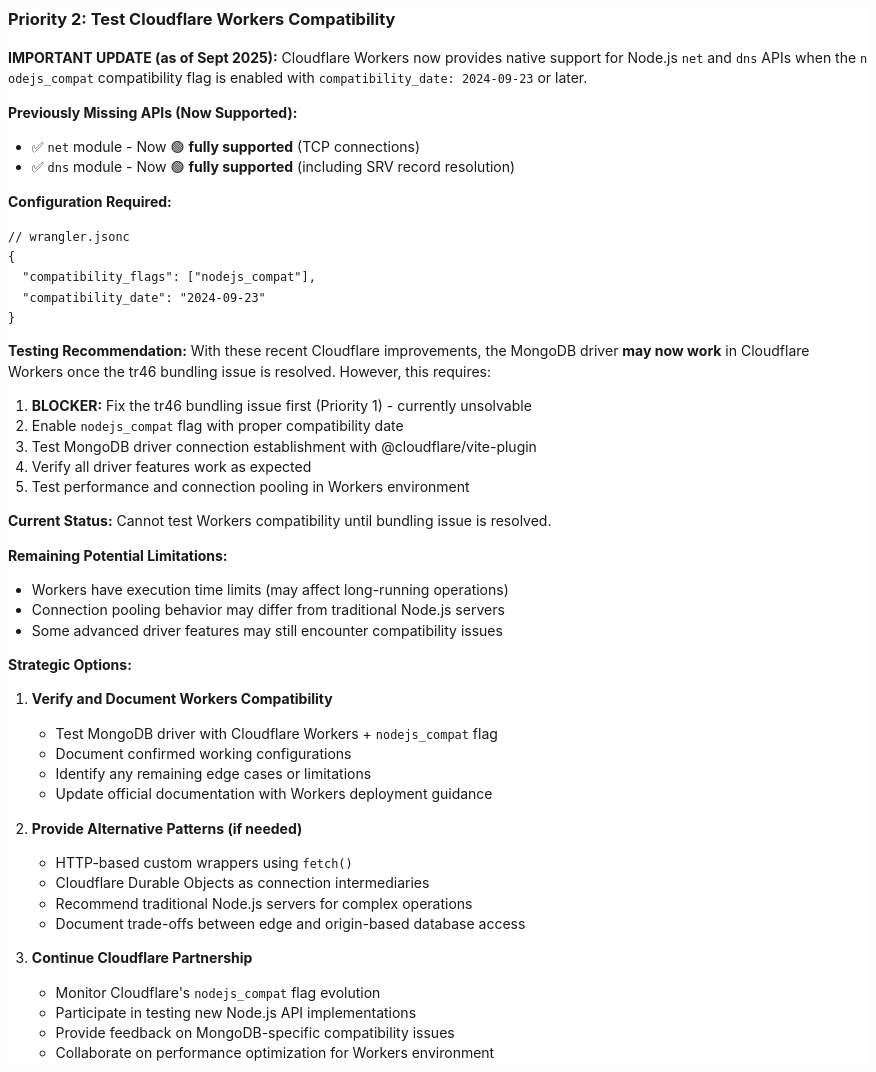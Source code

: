 ### Priority 2: Test Cloudflare Workers Compatibility

**IMPORTANT UPDATE (as of Sept 2025):**
Cloudflare Workers now provides native support for Node.js `net` and `dns` APIs when the `nodejs_compat` compatibility flag is enabled with `compatibility_date: 2024-09-23` or later.

**Previously Missing APIs (Now Supported):**
- ✅ `net` module - Now 🟢 **fully supported** (TCP connections)
- ✅ `dns` module - Now 🟢 **fully supported** (including SRV record resolution)

**Configuration Required:**
```jsonc
// wrangler.jsonc
{
  "compatibility_flags": ["nodejs_compat"],
  "compatibility_date": "2024-09-23"
}
```

**Testing Recommendation:**
With these recent Cloudflare improvements, the MongoDB driver **may now work** in Cloudflare Workers once the tr46 bundling issue is resolved. However, this requires:

1. **BLOCKER:** Fix the tr46 bundling issue first (Priority 1) - currently unsolvable
2. Enable `nodejs_compat` flag with proper compatibility date
3. Test MongoDB driver connection establishment with @cloudflare/vite-plugin
4. Verify all driver features work as expected
5. Test performance and connection pooling in Workers environment

**Current Status:** Cannot test Workers compatibility until bundling issue is resolved.

**Remaining Potential Limitations:**
- Workers have execution time limits (may affect long-running operations)
- Connection pooling behavior may differ from traditional Node.js servers
- Some advanced driver features may still encounter compatibility issues

**Strategic Options:**

1. **Verify and Document Workers Compatibility**
   - Test MongoDB driver with Cloudflare Workers + `nodejs_compat` flag
   - Document confirmed working configurations
   - Identify any remaining edge cases or limitations
   - Update official documentation with Workers deployment guidance

2. **Provide Alternative Patterns (if needed)**
   - HTTP-based custom wrappers using `fetch()`
   - Cloudflare Durable Objects as connection intermediaries
   - Recommend traditional Node.js servers for complex operations
   - Document trade-offs between edge and origin-based database access

3. **Continue Cloudflare Partnership**
   - Monitor Cloudflare's `nodejs_compat` flag evolution
   - Participate in testing new Node.js API implementations
   - Provide feedback on MongoDB-specific compatibility issues
   - Collaborate on performance optimization for Workers environment

